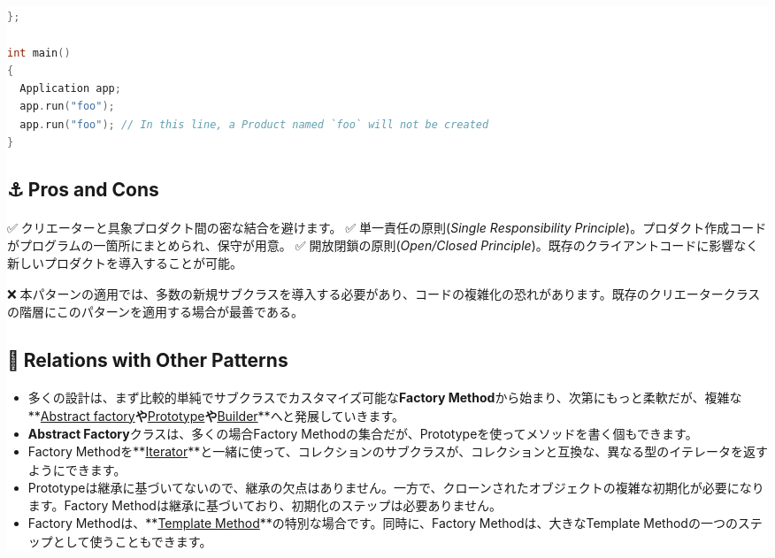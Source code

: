```c++
};

int main()
{
  Application app;
  app.run("foo");
  app.run("foo"); // In this line, a Product named `foo` will not be created
}
```

## :anchor: Pros and Cons

✅ クリエーターと具象プロダクト間の密な結合を避けます。
✅ 単一責任の原則(*Single Responsibility Principle*)。プロダクト作成コードがプログラムの一箇所にまとめられ、保守が用意。
✅ 開放閉鎖の原則(*Open/Closed Principle*)。既存のクライアントコードに影響なく新しいプロダクトを導入することが可能。

❌ 本パターンの適用では、多数の新規サブクラスを導入する必要があり、コードの複雑化の恐れがあります。既存のクリエータークラスの階層にこのパターンを適用する場合が最善である。

## :arrows_counterclockwise: Relations with Other Patterns

- 多くの設計は、まず比較的単純でサブクラスでカスタマイズ可能な**Factory Method**から始まり、次第にもっと柔軟だが、複雑な**[Abstract factory](../abstract-factory/README.md)**や**[Prototype](../prototype/README.md)**や**[Builder](../builder/README.md)**へと発展していきます。
- **Abstract Factory**クラスは、多くの場合Factory Methodの集合だが、Prototypeを使ってメソッドを書く個もできます。
- Factory Methodを**[Iterator](../../behavioral/iterator/README.md)**と一緒に使って、コレクションのサブクラスが、コレクションと互換な、異なる型のイテレータを返すようにできます。
- Prototypeは継承に基づいてないので、継承の欠点はありません。一方で、クローンされたオブジェクトの複雑な初期化が必要になります。Factory Methodは継承に基づいており、初期化のステップは必要ありません。
- Factory Methodは、**[Template Method](../../behavioral/template-method/README.md)**の特別な場合です。同時に、Factory Methodは、大きなTemplate Methodの一つのステップとして使うこともできます。